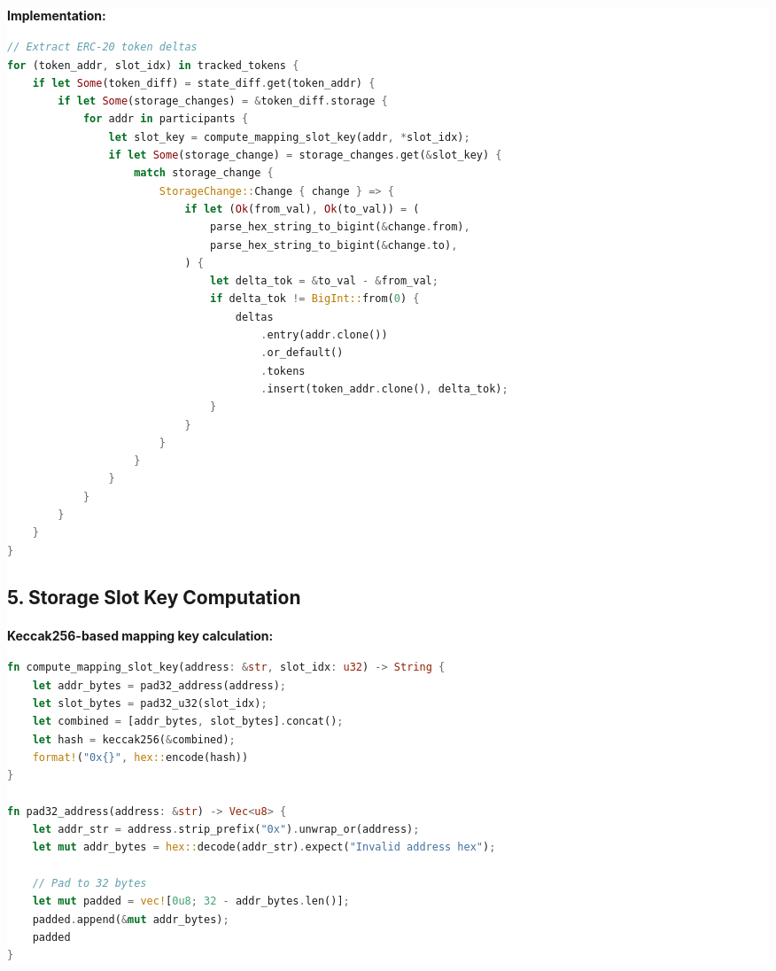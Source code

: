 **Implementation:**
```rust
// Extract ERC-20 token deltas
for (token_addr, slot_idx) in tracked_tokens {
    if let Some(token_diff) = state_diff.get(token_addr) {
        if let Some(storage_changes) = &token_diff.storage {
            for addr in participants {
                let slot_key = compute_mapping_slot_key(addr, *slot_idx);
                if let Some(storage_change) = storage_changes.get(&slot_key) {
                    match storage_change {
                        StorageChange::Change { change } => {
                            if let (Ok(from_val), Ok(to_val)) = (
                                parse_hex_string_to_bigint(&change.from),
                                parse_hex_string_to_bigint(&change.to),
                            ) {
                                let delta_tok = &to_val - &from_val;
                                if delta_tok != BigInt::from(0) {
                                    deltas
                                        .entry(addr.clone())
                                        .or_default()
                                        .tokens
                                        .insert(token_addr.clone(), delta_tok);
                                }
                            }
                        }
                    }
                }
            }
        }
    }
}
```

## 5. Storage Slot Key Computation

**Keccak256-based mapping key calculation:**
```rust
fn compute_mapping_slot_key(address: &str, slot_idx: u32) -> String {
    let addr_bytes = pad32_address(address);
    let slot_bytes = pad32_u32(slot_idx);
    let combined = [addr_bytes, slot_bytes].concat();
    let hash = keccak256(&combined);
    format!("0x{}", hex::encode(hash))
}

fn pad32_address(address: &str) -> Vec<u8> {
    let addr_str = address.strip_prefix("0x").unwrap_or(address);
    let mut addr_bytes = hex::decode(addr_str).expect("Invalid address hex");
    
    // Pad to 32 bytes
    let mut padded = vec![0u8; 32 - addr_bytes.len()];
    padded.append(&mut addr_bytes);
    padded
}
```
